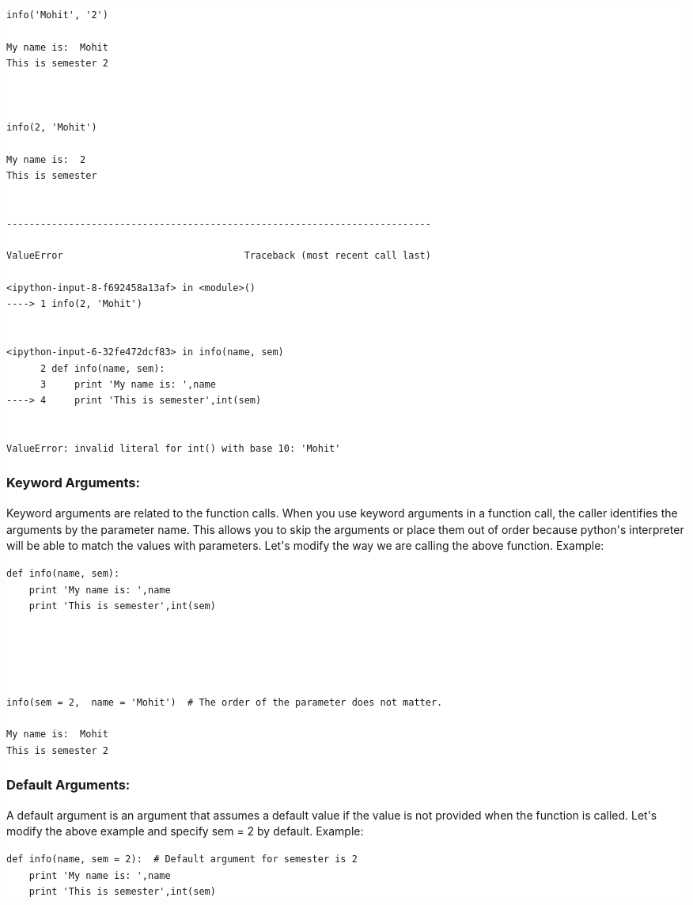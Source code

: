 
    info('Mohit', '2')

    My name is:  Mohit
    This is semester 2



    info(2, 'Mohit')

    My name is:  2
    This is semester


    ---------------------------------------------------------------------------

    ValueError                                Traceback (most recent call last)

    <ipython-input-8-f692458a13af> in <module>()
    ----> 1 info(2, 'Mohit')
    

    <ipython-input-6-32fe472dcf83> in info(name, sem)
          2 def info(name, sem):
          3     print 'My name is: ',name
    ----> 4     print 'This is semester',int(sem)
    

    ValueError: invalid literal for int() with base 10: 'Mohit'


###  Keyword Arguments:

Keyword arguments are related to the function calls. When you use keyword arguments in a function call, the caller identifies the arguments by the parameter name. This allows you to skip the arguments or place them out of order because python's interpreter will be able to match the values with parameters. Let's modify the way we are calling the above function.
Example:


    def info(name, sem):
        print 'My name is: ',name
        print 'This is semester',int(sem)

    



    info(sem = 2,  name = 'Mohit')  # The order of the parameter does not matter.

    My name is:  Mohit
    This is semester 2


### Default Arguments:

A default argument is an argument that assumes a default value if the value is not provided when the function is called. Let's modify the above example and specify sem = 2 by default.
Example:


    def info(name, sem = 2):  # Default argument for semester is 2
        print 'My name is: ',name
        print 'This is semester',int(sem)
